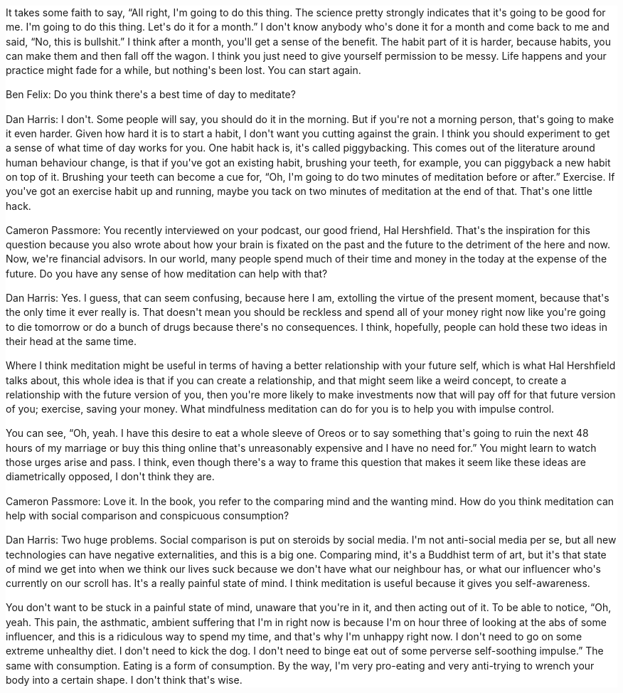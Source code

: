 It takes some faith to say, “All right, I'm going to do this thing. The science pretty strongly indicates that it's going to be good for me. I'm going to do this thing. Let's do it for a month.” I don't know anybody who's done it for a month and come back to me and said, “No, this is bullshit.” I think after a month, you'll get a sense of the benefit. The habit part of it is harder, because habits, you can make them and then fall off the wagon. I think you just need to give yourself permission to be messy. Life happens and your practice might fade for a while, but nothing's been lost. You can start again.

Ben Felix: Do you think there's a best time of day to meditate?

Dan Harris: I don't. Some people will say, you should do it in the morning. But if you're not a morning person, that's going to make it even harder. Given how hard it is to start a habit, I don't want you cutting against the grain. I think you should experiment to get a sense of what time of day works for you. One habit hack is, it's called piggybacking. This comes out of the literature around human behaviour change, is that if you've got an existing habit, brushing your teeth, for example, you can piggyback a new habit on top of it. Brushing your teeth can become a cue for, “Oh, I'm going to do two minutes of meditation before or after.” Exercise. If you've got an exercise habit up and running, maybe you tack on two minutes of meditation at the end of that. That's one little hack.

Cameron Passmore: You recently interviewed on your podcast, our good friend, Hal Hershfield. That's the inspiration for this question because you also wrote about how your brain is fixated on the past and the future to the detriment of the here and now. Now, we're financial advisors. In our world, many people spend much of their time and money in the today at the expense of the future. Do you have any sense of how meditation can help with that?

Dan Harris: Yes. I guess, that can seem confusing, because here I am, extolling the virtue of the present moment, because that's the only time it ever really is. That doesn't mean you should be reckless and spend all of your money right now like you're going to die tomorrow or do a bunch of drugs because there's no consequences. I think, hopefully, people can hold these two ideas in their head at the same time.

Where I think meditation might be useful in terms of having a better relationship with your future self, which is what Hal Hershfield talks about, this whole idea is that if you can create a relationship, and that might seem like a weird concept, to create a relationship with the future version of you, then you're more likely to make investments now that will pay off for that future version of you; exercise, saving your money. What mindfulness meditation can do for you is to help you with impulse control.

You can see, “Oh, yeah. I have this desire to eat a whole sleeve of Oreos or to say something that's going to ruin the next 48 hours of my marriage or buy this thing online that's unreasonably expensive and I have no need for.” You might learn to watch those urges arise and pass. I think, even though there's a way to frame this question that makes it seem like these ideas are diametrically opposed, I don't think they are.

Cameron Passmore: Love it. In the book, you refer to the comparing mind and the wanting mind. How do you think meditation can help with social comparison and conspicuous consumption?

Dan Harris: Two huge problems. Social comparison is put on steroids by social media. I'm not anti-social media per se, but all new technologies can have negative externalities, and this is a big one. Comparing mind, it's a Buddhist term of art, but it's that state of mind we get into when we think our lives suck because we don't have what our neighbour has, or what our influencer who's currently on our scroll has. It's a really painful state of mind. I think meditation is useful because it gives you self-awareness.

You don't want to be stuck in a painful state of mind, unaware that you're in it, and then acting out of it. To be able to notice, “Oh, yeah. This pain, the asthmatic, ambient suffering that I'm in right now is because I'm on hour three of looking at the abs of some influencer, and this is a ridiculous way to spend my time, and that's why I'm unhappy right now. I don't need to go on some extreme unhealthy diet. I don't need to kick the dog. I don't need to binge eat out of some perverse self-soothing impulse.” The same with consumption. Eating is a form of consumption. By the way, I'm very pro-eating and very anti-trying to wrench your body into a certain shape. I don't think that's wise.
